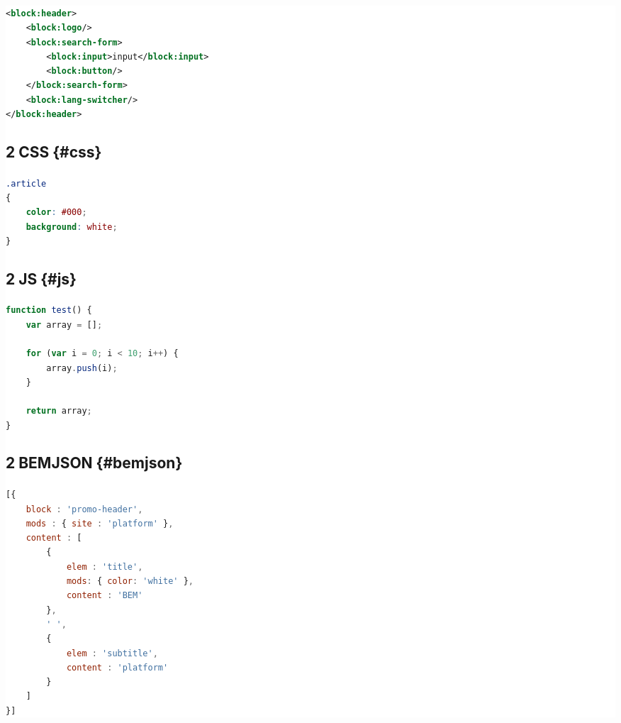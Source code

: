 ```xml
<block:header>
    <block:logo/>
    <block:search-form>
        <block:input>input</block:input>
        <block:button/>
    </block:search-form>
    <block:lang-switcher/>
</block:header>
```

## 2 CSS {#css}

```css
.article
{
    color: #000;
    background: white;
}
```

## 2 JS {#js}

```js
function test() {
    var array = [];

    for (var i = 0; i < 10; i++) {
        array.push(i);
    }

    return array;
}
```

## 2 BEMJSON {#bemjson}

```js
[{
    block : 'promo-header',
    mods : { site : 'platform' },
    content : [
        {
            elem : 'title',
            mods: { color: 'white' },
            content : 'BEM'
        },
        ' ',
        {
            elem : 'subtitle',
            content : 'platform'
        }
    ]
}]
```
